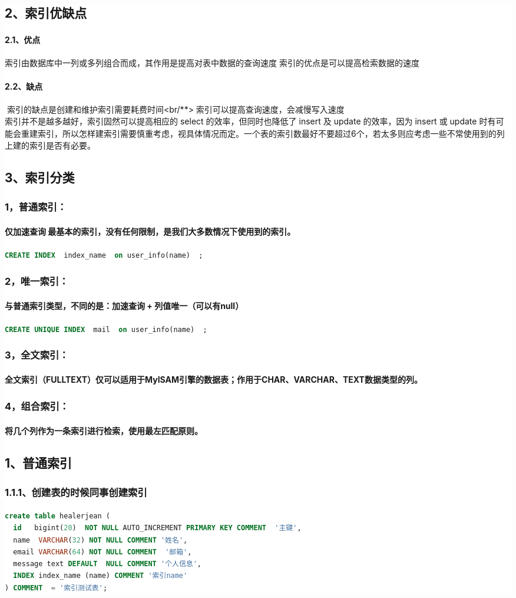 

## 2、索引优缺点
#### 2.1、优点

索引由数据库中一列或多列组合而成，其作用是提高对表中数据的查询速度 索引的优点是可以提高检索数据的速度
#### 2.2、缺点
 索引的缺点是创建和维护索引需要耗费时间<br/**>
索引可以提高查询速度，会减慢写入速度<br/>
索引并不是越多越好，索引固然可以提高相应的 select 的效率，但同时也降低了 insert 及 update 的效率，因为 insert 或 update 时有可能会重建索引，所以怎样建索引需要慎重考虑，视具体情况而定。一个表的索引数最好不要超过6个，若太多则应考虑一些不常使用到的列上建的索引是否有必要。

## 3、索引分类

### 1，普通索引：

#### 仅加速查询  最基本的索引，没有任何限制，是我们大多数情况下使用到的索引。

```sql
CREATE INDEX  index_name  on user_info(name)  ;
```
### 2，唯一索引：
#### 与普通索引类型，不同的是：加速查询 + 列值唯一（可以有null）


```sql
CREATE UNIQUE INDEX  mail  on user_info(name)  ;
```

### 3，全文索引：
#### 全文索引（FULLTEXT）仅可以适用于MyISAM引擎的数据表；作用于CHAR、VARCHAR、TEXT数据类型的列。

### 4，组合索引：
#### 将几个列作为一条索引进行检索，使用最左匹配原则。


## 1、普通索引

### 1.1.1、创建表的时候同事创建索引


```sql
create table healerjean (
  id   bigint(20)  NOT NULL AUTO_INCREMENT PRIMARY KEY COMMENT  '主键',
  name  VARCHAR(32) NOT NULL COMMENT '姓名',
  email VARCHAR(64) NOT NULL COMMENT  '邮箱',
  message text DEFAULT  NULL COMMENT '个人信息',
  INDEX index_name (name) COMMENT '索引name'
) COMMENT  = '索引测试表';

```
